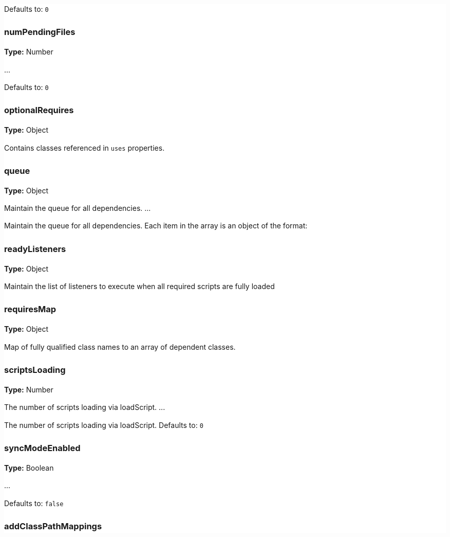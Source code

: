 Defaults to: `0`


### numPendingFiles

**Type:** Number

...

Defaults to: `0`


### optionalRequires

**Type:** Object

Contains classes referenced in `uses` properties.


### queue

**Type:** Object

Maintain the queue for all dependencies. ...

Maintain the queue for all dependencies. Each item in the array is an object of the format:


### readyListeners

**Type:** Object

Maintain the list of listeners to execute when all required scripts are fully loaded


### requiresMap

**Type:** Object

Map of fully qualified class names to an array of dependent classes.


### scriptsLoading

**Type:** Number

The number of scripts loading via loadScript. ...

The number of scripts loading via loadScript. Defaults to: `0`


### syncModeEnabled

**Type:** Boolean

...

Defaults to: `false`


### addClassPathMappings
